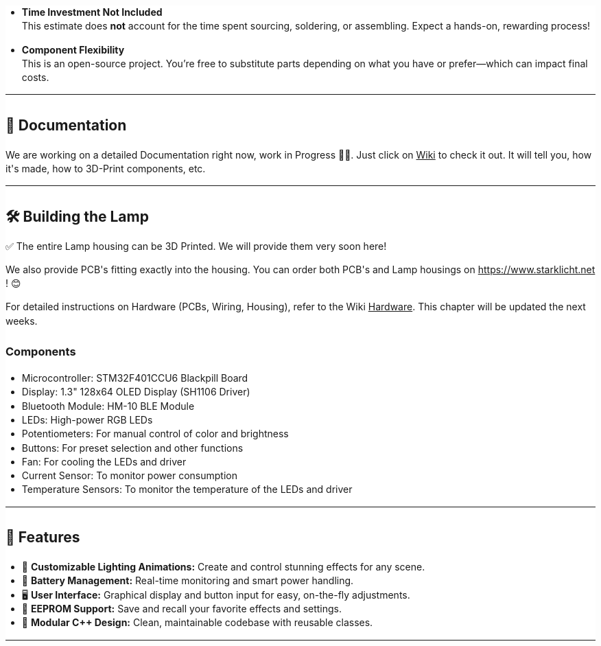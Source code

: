 - **Time Investment Not Included**  
  This estimate does **not** account for the time spent sourcing, soldering, or assembling. Expect a hands-on, rewarding process!

- **Component Flexibility**  
  This is an open-source project. You’re free to substitute parts depending on what you have or prefer—which can impact final costs.

---

## 📖 Documentation

We are working on a detailed Documentation right now, work in Progress 👷‍♀️. Just click on [Wiki](https://github.com/starklicht/starklicht-stm32/wiki) to check it out. It will tell you, how it's made, how to 3D-Print components, etc.

---


## 🛠️ Building the Lamp

✅ The entire Lamp housing can be 3D Printed. We will provide them very soon here!

We also provide PCB's fitting exactly into the housing. You can order both PCB's and Lamp housings on https://www.starklicht.net ! 😊

For detailed instructions on Hardware (PCBs, Wiring, Housing), refer to the Wiki [Hardware](https://github.com/starklicht/starklicht-stm32/wiki/Hardware). This chapter will be updated the next weeks.

### Components

- Microcontroller: STM32F401CCU6 Blackpill Board
- Display: 1.3" 128x64 OLED Display (SH1106 Driver)
- Bluetooth Module: HM-10 BLE Module
- LEDs: High-power RGB LEDs
-  Potentiometers: For manual control of color and brightness
-  Buttons: For preset selection and other functions
-  Fan: For cooling the LEDs and driver
-  Current Sensor: To monitor power consumption
-  Temperature Sensors: To monitor the temperature of the LEDs and driver


---

## 🚀 Features

- 🎨 **Customizable Lighting Animations:** Create and control stunning effects for any scene.
- 🔋 **Battery Management:** Real-time monitoring and smart power handling.
- 🖥️ **User Interface:** Graphical display and button input for easy, on-the-fly adjustments.
- 💾 **EEPROM Support:** Save and recall your favorite effects and settings.
- 🧩 **Modular C++ Design:** Clean, maintainable codebase with reusable classes.

---
